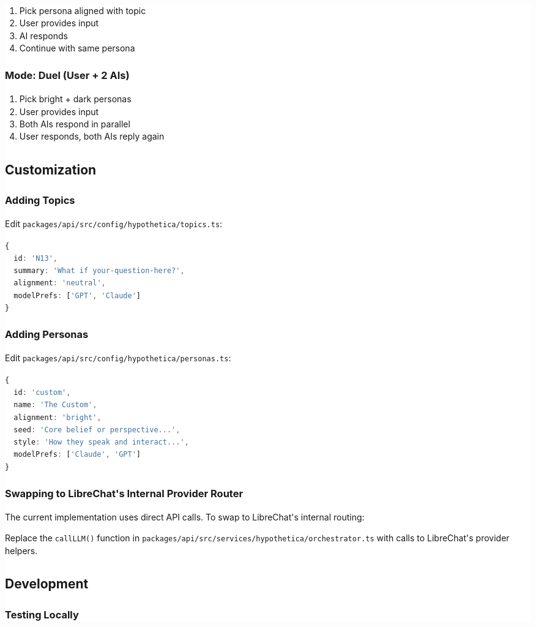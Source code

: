 1. Pick persona aligned with topic
2. User provides input
3. AI responds
4. Continue with same persona

### Mode: Duel (User + 2 AIs)

1. Pick bright + dark personas
2. User provides input
3. Both AIs respond in parallel
4. User responds, both AIs reply again

## Customization

### Adding Topics

Edit `packages/api/src/config/hypothetica/topics.ts`:

```typescript
{
  id: 'N13',
  summary: 'What if your-question-here?',
  alignment: 'neutral',
  modelPrefs: ['GPT', 'Claude']
}
```

### Adding Personas

Edit `packages/api/src/config/hypothetica/personas.ts`:

```typescript
{
  id: 'custom',
  name: 'The Custom',
  alignment: 'bright',
  seed: 'Core belief or perspective...',
  style: 'How they speak and interact...',
  modelPrefs: ['Claude', 'GPT']
}
```

### Swapping to LibreChat's Internal Provider Router

The current implementation uses direct API calls. To swap to LibreChat's internal routing:

Replace the `callLLM()` function in `packages/api/src/services/hypothetica/orchestrator.ts` with calls to LibreChat's provider helpers.

## Development

### Testing Locally
